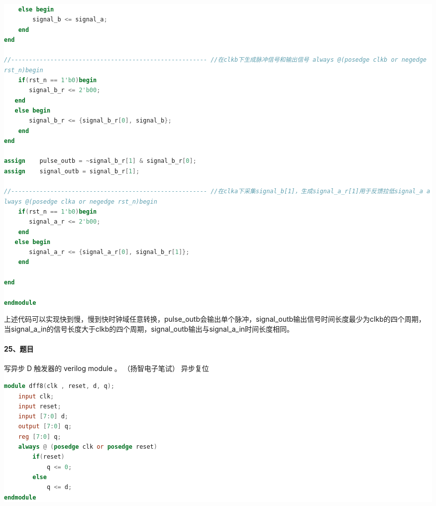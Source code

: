 ```verilog
    else begin
        signal_b <= signal_a;
    end
end

//------------------------------------------------------- //在clkb下生成脉冲信号和输出信号 always @(posedge clkb or negedge rst_n)begin
    if(rst_n == 1'b0)begin
       signal_b_r <= 2'b00;
   end
   else begin
       signal_b_r <= {signal_b_r[0], signal_b};
    end
end

assign    pulse_outb = ~signal_b_r[1] & signal_b_r[0];
assign    signal_outb = signal_b_r[1];

//------------------------------------------------------- //在clka下采集signal_b[1]，生成signal_a_r[1]用于反馈拉低signal_a always @(posedge clka or negedge rst_n)begin
    if(rst_n == 1'b0)begin
       signal_a_r <= 2'b00;
    end
   else begin
       signal_a_r <= {signal_a_r[0], signal_b_r[1]};
    end

end

endmodule
```



上述代码可以实现快到慢，慢到快时钟域任意转换，pulse_outb会输出单个脉冲，signal_outb输出信号时间长度最少为clkb的四个周期，当signal_a_in的信号长度大于clkb的四个周期，signal_outb输出与signal_a_in时间长度相同。

#### 25、题目

写异步 D 触发器的 verilog module 。 （扬智电子笔试） 异步复位

```verilog
module dff8(clk , reset, d, q);
    input clk;
    input reset; 
    input [7:0] d; 
    output [7:0] q;
    reg [7:0] q; 
    always @ (posedge clk or posedge reset)
        if(reset) 
            q <= 0; 
    	else 
       	 	q <= d; 
endmodule
```
